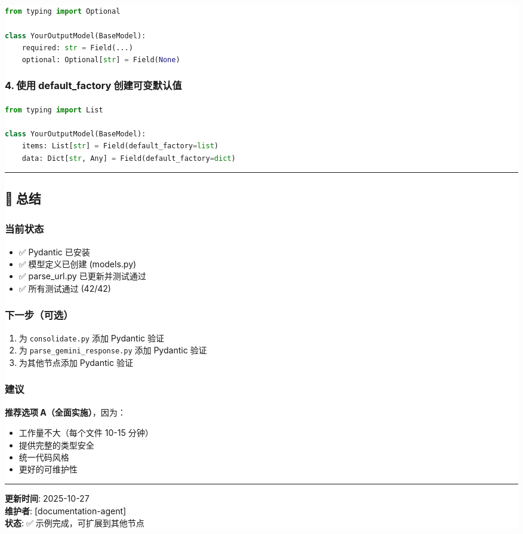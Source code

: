 ```python
from typing import Optional

class YourOutputModel(BaseModel):
    required: str = Field(...)
    optional: Optional[str] = Field(None)
```

### 4. 使用 default_factory 创建可变默认值

```python
from typing import List

class YourOutputModel(BaseModel):
    items: List[str] = Field(default_factory=list)
    data: Dict[str, Any] = Field(default_factory=dict)
```

---

## 🎉 总结

### 当前状态

- ✅ Pydantic 已安装
- ✅ 模型定义已创建 (models.py)
- ✅ parse_url.py 已更新并测试通过
- ✅ 所有测试通过 (42/42)

### 下一步（可选）

1. 为 `consolidate.py` 添加 Pydantic 验证
2. 为 `parse_gemini_response.py` 添加 Pydantic 验证
3. 为其他节点添加 Pydantic 验证

### 建议

**推荐选项 A（全面实施）**，因为：

- 工作量不大（每个文件 10-15 分钟）
- 提供完整的类型安全
- 统一代码风格
- 更好的可维护性

---

**更新时间**: 2025-10-27  
**维护者**: [documentation-agent]  
**状态**: ✅ 示例完成，可扩展到其他节点
